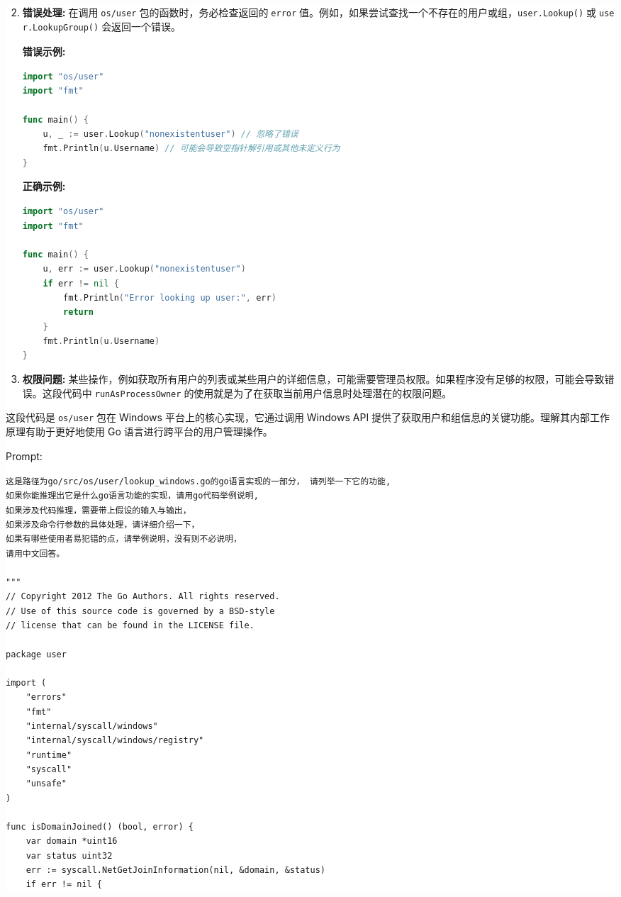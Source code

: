 2. **错误处理:** 在调用 `os/user` 包的函数时，务必检查返回的 `error` 值。例如，如果尝试查找一个不存在的用户或组，`user.Lookup()` 或 `user.LookupGroup()` 会返回一个错误。

   **错误示例:**

   ```go
   import "os/user"
   import "fmt"

   func main() {
       u, _ := user.Lookup("nonexistentuser") // 忽略了错误
       fmt.Println(u.Username) // 可能会导致空指针解引用或其他未定义行为
   }
   ```

   **正确示例:**

   ```go
   import "os/user"
   import "fmt"

   func main() {
       u, err := user.Lookup("nonexistentuser")
       if err != nil {
           fmt.Println("Error looking up user:", err)
           return
       }
       fmt.Println(u.Username)
   }
   ```

3. **权限问题:** 某些操作，例如获取所有用户的列表或某些用户的详细信息，可能需要管理员权限。如果程序没有足够的权限，可能会导致错误。这段代码中 `runAsProcessOwner` 的使用就是为了在获取当前用户信息时处理潜在的权限问题。

这段代码是 `os/user` 包在 Windows 平台上的核心实现，它通过调用 Windows API 提供了获取用户和组信息的关键功能。理解其内部工作原理有助于更好地使用 Go 语言进行跨平台的用户管理操作。

Prompt: 
```
这是路径为go/src/os/user/lookup_windows.go的go语言实现的一部分， 请列举一下它的功能, 　
如果你能推理出它是什么go语言功能的实现，请用go代码举例说明, 
如果涉及代码推理，需要带上假设的输入与输出，
如果涉及命令行参数的具体处理，请详细介绍一下，
如果有哪些使用者易犯错的点，请举例说明，没有则不必说明，
请用中文回答。

"""
// Copyright 2012 The Go Authors. All rights reserved.
// Use of this source code is governed by a BSD-style
// license that can be found in the LICENSE file.

package user

import (
	"errors"
	"fmt"
	"internal/syscall/windows"
	"internal/syscall/windows/registry"
	"runtime"
	"syscall"
	"unsafe"
)

func isDomainJoined() (bool, error) {
	var domain *uint16
	var status uint32
	err := syscall.NetGetJoinInformation(nil, &domain, &status)
	if err != nil {
```